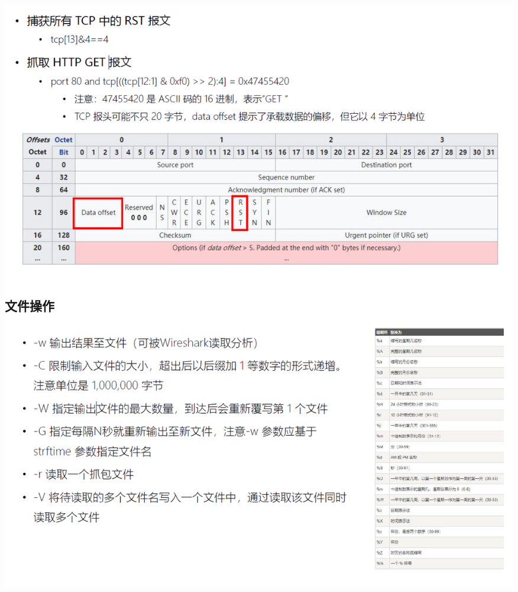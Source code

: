 ![image-20241114001151877](images/第5部分_TCP协议/image-20241114001151877.png)

## 文件操作

![image-20241114001208050](images/第5部分_TCP协议/image-20241114001208050.png)
